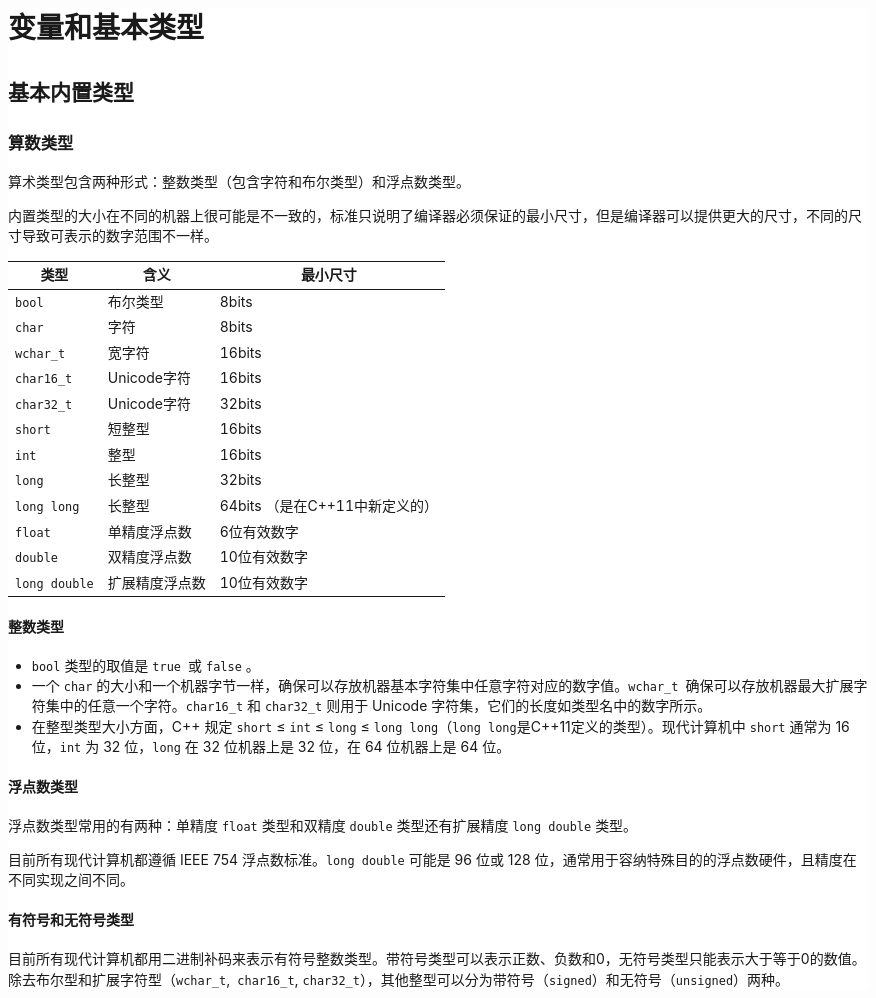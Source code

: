 # 变量和基本类型

## 基本内置类型

### 算数类型

算术类型包含两种形式：整数类型（包含字符和布尔类型）和浮点数类型。

内置类型的大小在不同的机器上很可能是不一致的，标准只说明了编译器必须保证的最小尺寸，但是编译器可以提供更大的尺寸，不同的尺寸导致可表示的数字范围不一样。

| 类型          | 含义           | 最小尺寸                       |
| ------------- | -------------- | ------------------------------ |
| `bool`        | 布尔类型       | 8bits                          |
| `char`        | 字符           | 8bits                          |
| `wchar_t`     | 宽字符         | 16bits                         |
| `char16_t`    | Unicode字符    | 16bits                         |
| `char32_t`    | Unicode字符    | 32bits                         |
| `short`       | 短整型         | 16bits                         |
| `int`         | 整型           | 16bits                         |
| `long`        | 长整型         | 32bits                         |
| `long long`   | 长整型         | 64bits （是在C++11中新定义的） |
| `float`       | 单精度浮点数   | 6位有效数字                    |
| `double`      | 双精度浮点数   | 10位有效数字                   |
| `long double` | 扩展精度浮点数 | 10位有效数字                   |

#### 整数类型

- `bool` 类型的取值是 `true `或 `false` 。
- 一个 `char` 的大小和一个机器字节一样，确保可以存放机器基本字符集中任意字符对应的数字值。`wchar_t `确保可以存放机器最大扩展字符集中的任意一个字符。`char16_t` 和 `char32_t` 则用于 Unicode 字符集，它们的长度如类型名中的数字所示。
- 在整型类型大小方面，C++ 规定 `short` ≤ `int` ≤ `long` ≤ `long long`（`long long`是C++11定义的类型）。现代计算机中 `short` 通常为 16 位，`int`  为 32 位，`long`  在 32 位机器上是 32 位，在 64 位机器上是 64 位。

#### 浮点数类型

浮点数类型常用的有两种：单精度 `float` 类型和双精度 `double` 类型还有扩展精度 `long double` 类型。

目前所有现代计算机都遵循 IEEE 754 浮点数标准。`long double` 可能是 96 位或 128 位，通常用于容纳特殊目的的浮点数硬件，且精度在不同实现之间不同。

#### 有符号和无符号类型

目前所有现代计算机都用二进制补码来表示有符号整数类型。带符号类型可以表示正数、负数和0，无符号类型只能表示大于等于0的数值。除去布尔型和扩展字符型（`wchar_t`,` char16_t`, `char32_t`），其他整型可以分为带符号（`signed`）和无符号（`unsigned`）两种。
